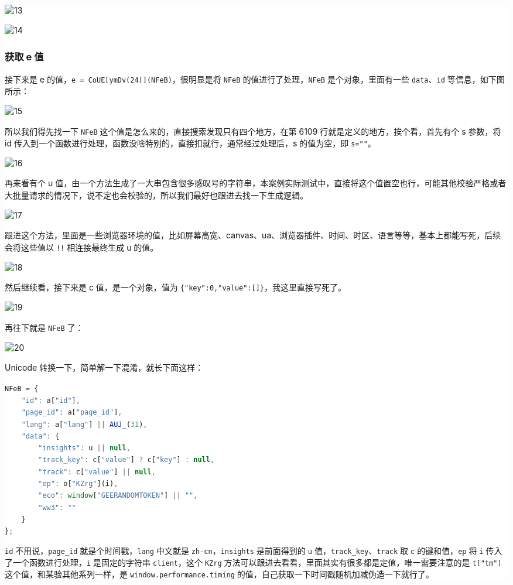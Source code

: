 ![13](https://static.spiderapi.cn/itbob/images/article/062/13.png)

![14](https://static.spiderapi.cn/itbob/images/article/062/14.png)

### 获取 e 值

接下来是 e 的值，`e = CoUE[ymDv(24)](NFeB)`，很明显是将 `NFeB` 的值进行了处理，`NFeB` 是个对象，里面有一些 `data`、`id` 等信息，如下图所示：

![15](https://static.spiderapi.cn/itbob/images/article/062/15.png)

所以我们得先找一下 `NFeB` 这个值是怎么来的，直接搜索发现只有四个地方，在第 6109 行就是定义的地方，挨个看，首先有个 s 参数，将 id 传入到一个函数进行处理，函数没啥特别的，直接扣就行，通常经过处理后，s 的值为空，即 `s=""`。

![16](https://static.spiderapi.cn/itbob/images/article/062/16.png)

再来看有个 u 值，由一个方法生成了一大串包含很多感叹号的字符串，本案例实际测试中，直接将这个值置空也行，可能其他校验严格或者大批量请求的情况下，说不定也会校验的，所以我们最好也跟进去找一下生成逻辑。

![17](https://static.spiderapi.cn/itbob/images/article/062/17.png)

跟进这个方法，里面是一些浏览器环境的值，比如屏幕高宽、canvas、ua、浏览器插件、时间、时区、语言等等，基本上都能写死，后续会将这些值以 `!!` 相连接最终生成 u 的值。

![18](https://static.spiderapi.cn/itbob/images/article/062/18.png)

然后继续看，接下来是 c 值，是一个对象，值为 `{"key":0,"value":[]}`，我这里直接写死了。

![19](https://static.spiderapi.cn/itbob/images/article/062/19.png)

再往下就是 `NFeB` 了：

![20](https://static.spiderapi.cn/itbob/images/article/062/20.png)

Unicode 转换一下，简单解一下混淆，就长下面这样：

```javascript
NFeB = {
    "id": a["id"],
    "page_id": a["page_id"],
    "lang": a["lang"] || AUJ_(31),
    "data": {
        "insights": u || null,
        "track_key": c["value"] ? c["key"] : null,
        "track": c["value"] || null,
        "ep": o["KZrg"](i),
        "eco": window["GEERANDOMTOKEN"] || "",
        "ww3": ""
    }
};
```

`id` 不用说，`page_id` 就是个时间戳，`lang` 中文就是 `zh-cn`，`insights` 是前面得到的 `u` 值，`track_key`、`track` 取 `c` 的键和值，`ep` 将 `i` 传入了一个函数进行处理，`i` 是固定的字符串 `client`，这个 `KZrg` 方法可以跟进去看看，里面其实有很多都是定值，唯一需要注意的是 `t["tm"]` 这个值，和某验其他系列一样，是 `window.performance.timing` 的值，自己获取一下时间戳随机加减伪造一下就行了。
